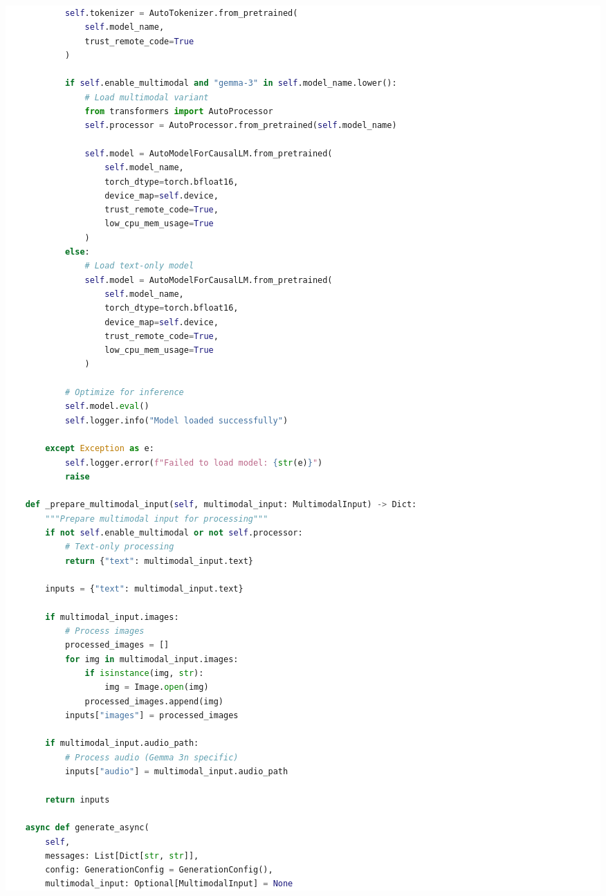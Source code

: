 ```python
            self.tokenizer = AutoTokenizer.from_pretrained(
                self.model_name,
                trust_remote_code=True
            )
            
            if self.enable_multimodal and "gemma-3" in self.model_name.lower():
                # Load multimodal variant
                from transformers import AutoProcessor
                self.processor = AutoProcessor.from_pretrained(self.model_name)
                
                self.model = AutoModelForCausalLM.from_pretrained(
                    self.model_name,
                    torch_dtype=torch.bfloat16,
                    device_map=self.device,
                    trust_remote_code=True,
                    low_cpu_mem_usage=True
                )
            else:
                # Load text-only model
                self.model = AutoModelForCausalLM.from_pretrained(
                    self.model_name,
                    torch_dtype=torch.bfloat16,
                    device_map=self.device,
                    trust_remote_code=True,
                    low_cpu_mem_usage=True
                )
            
            # Optimize for inference
            self.model.eval()
            self.logger.info("Model loaded successfully")
            
        except Exception as e:
            self.logger.error(f"Failed to load model: {str(e)}")
            raise
    
    def _prepare_multimodal_input(self, multimodal_input: MultimodalInput) -> Dict:
        """Prepare multimodal input for processing"""
        if not self.enable_multimodal or not self.processor:
            # Text-only processing
            return {"text": multimodal_input.text}
        
        inputs = {"text": multimodal_input.text}
        
        if multimodal_input.images:
            # Process images
            processed_images = []
            for img in multimodal_input.images:
                if isinstance(img, str):
                    img = Image.open(img)
                processed_images.append(img)
            inputs["images"] = processed_images
        
        if multimodal_input.audio_path:
            # Process audio (Gemma 3n specific)
            inputs["audio"] = multimodal_input.audio_path
        
        return inputs
    
    async def generate_async(
        self, 
        messages: List[Dict[str, str]], 
        config: GenerationConfig = GenerationConfig(),
        multimodal_input: Optional[MultimodalInput] = None
```